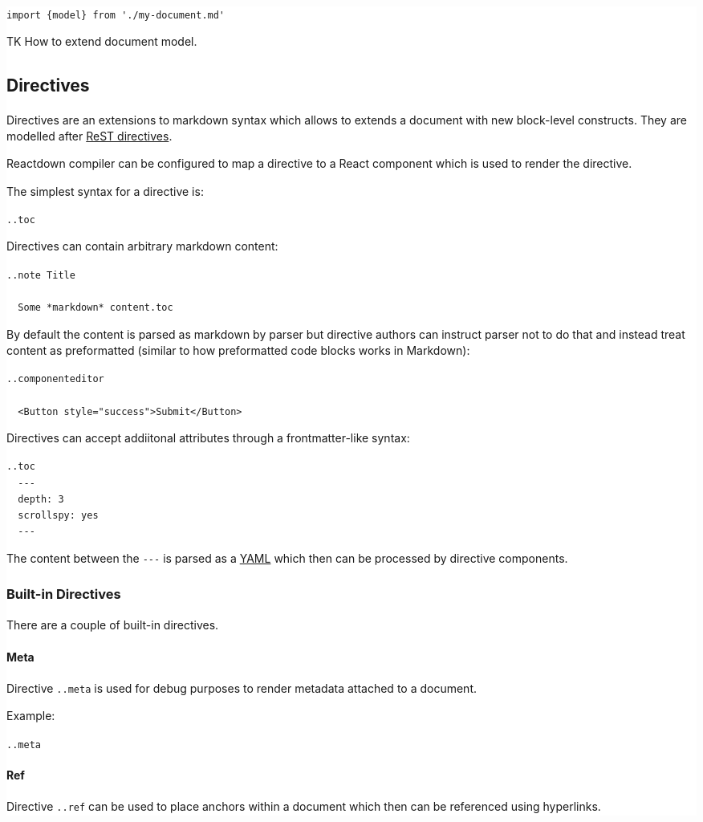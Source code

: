     import {model} from './my-document.md'

TK How to extend document model.

## Directives

Directives are an extensions to markdown syntax which allows to extends a
document with new block-level constructs. They are modelled after [ReST directives][].

Reactdown compiler can be configured to map a directive to a React component
which is used to render the directive.

The simplest syntax for a directive is:

    ..toc

Directives can contain arbitrary markdown content:

    ..note Title

      Some *markdown* content.toc

By default the content is parsed as markdown by parser but directive authors can
instruct parser not to do that and instead treat content as preformatted
(similar to how preformatted code blocks works in Markdown):

    ..componenteditor

      <Button style="success">Submit</Button>

Directives can accept addiitonal attributes through a frontmatter-like syntax:

    ..toc
      ---
      depth: 3
      scrollspy: yes
      ---

The content between the `---` is parsed as a [YAML][] which then can be
processed by directive components.

### Built-in Directives

There are a couple of built-in directives.

#### Meta

Directive `..meta` is used for debug purposes to render metadata attached to a
document.

Example:

    ..meta

#### Ref

Directive `..ref` can be used to place anchors within a document which then can
be referenced using hyperlinks.


[Webpack]: https://webpack.github.io/
[Babel]: http://babeljs.io/
[ReST directives]: http://docutils.sourceforge.net/docs/ref/rst/directives.html
[GitHub]: https://github.com/andreypopp/reactdown
[YAML]: http://yaml.org/